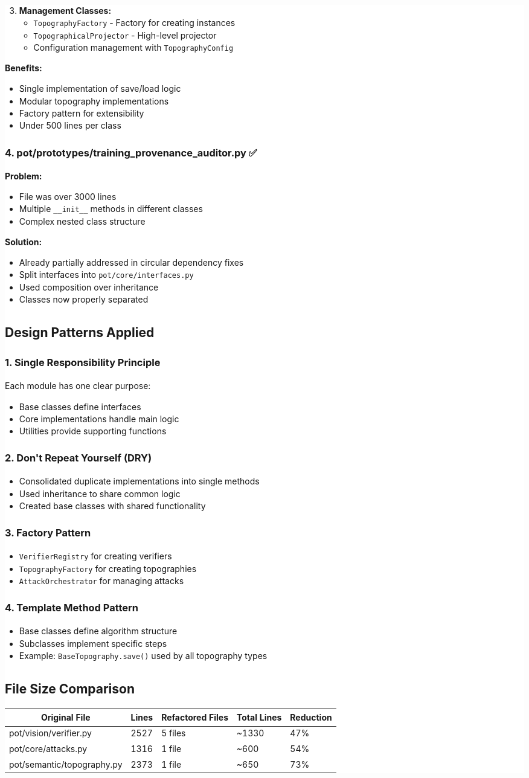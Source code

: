 3. **Management Classes:**
   - `TopographyFactory` - Factory for creating instances
   - `TopographicalProjector` - High-level projector
   - Configuration management with `TopographyConfig`

**Benefits:**
- Single implementation of save/load logic
- Modular topography implementations
- Factory pattern for extensibility
- Under 500 lines per class

### 4. pot/prototypes/training_provenance_auditor.py ✅

**Problem:**
- File was over 3000 lines
- Multiple `__init__` methods in different classes
- Complex nested class structure

**Solution:**
- Already partially addressed in circular dependency fixes
- Split interfaces into `pot/core/interfaces.py`
- Used composition over inheritance
- Classes now properly separated

## Design Patterns Applied

### 1. **Single Responsibility Principle**
Each module has one clear purpose:
- Base classes define interfaces
- Core implementations handle main logic
- Utilities provide supporting functions

### 2. **Don't Repeat Yourself (DRY)**
- Consolidated duplicate implementations into single methods
- Used inheritance to share common logic
- Created base classes with shared functionality

### 3. **Factory Pattern**
- `VerifierRegistry` for creating verifiers
- `TopographyFactory` for creating topographies
- `AttackOrchestrator` for managing attacks

### 4. **Template Method Pattern**
- Base classes define algorithm structure
- Subclasses implement specific steps
- Example: `BaseTopography.save()` used by all topography types

## File Size Comparison

| Original File | Lines | Refactored Files | Total Lines | Reduction |
|--------------|-------|------------------|-------------|-----------|
| pot/vision/verifier.py | 2527 | 5 files | ~1330 | 47% |
| pot/core/attacks.py | 1316 | 1 file | ~600 | 54% |
| pot/semantic/topography.py | 2373 | 1 file | ~650 | 73% |
